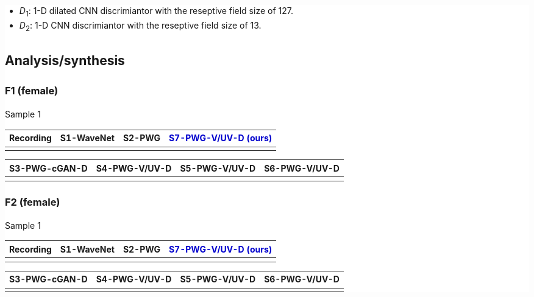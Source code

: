 - $D_1$: 1-D dilated CNN discrimiantor with the reseptive field size of 127.
- $D_2$: 1-D CNN discrimiantor with the reseptive field size of 13.

## Analysis/synthesis

### F1 (female)

<p>Sample 1</p><table><thead>
<tr><th>Recording</th><th>S1-WaveNet</th><th>S2-PWG</th><th><font color="#0000cd">S7-PWG-V/UV-D (ours)</font></th></tr>
</thead><tbody><tr><td><audio controls="" style="width: 250px;"><source src="/audio/icassp2021-pwg-vuvd/F1/AnaSyn/[Test01]-R1-Ground truth.wav" type="audio/wav"></audio></td>
<td><audio controls="" style="width: 250px;"><source src="/audio/icassp2021-pwg-vuvd/F1/AnaSyn/[Test01]-S1-WaveNet.wav" type="audio/wav"></audio></td>
<td><audio controls="" style="width: 250px;"><source src="/audio/icassp2021-pwg-vuvd/F1/AnaSyn/[Test01]-S2-PWG.wav" type="audio/wav"></audio></td>
<td><audio controls="" style="width: 250px;"><source src="/audio/icassp2021-pwg-vuvd/F1/AnaSyn/[Test01]-S7-PWG-VUV-D (ours).wav" type="audio/wav"></audio></td>
</tr></tbody></table><table><thead>
<tr><th>S3-PWG-cGAN-D</th><th>S4-PWG-V/UV-D</th><th>S5-PWG-V/UV-D</th><th>S6-PWG-V/UV-D</th></tr>
</thead><tbody><tr><td><audio controls="" style="width: 250px;"><source src="/audio/icassp2021-pwg-vuvd/F1/AnaSyn/[Test01]-S3-PWG-cGAN-D.wav" type="audio/wav"></audio></td>
<td><audio controls="" style="width: 250px;"><source src="/audio/icassp2021-pwg-vuvd/F1/AnaSyn/[Test01]-S4-PWG-VUV-D.wav" type="audio/wav"></audio></td>
<td><audio controls="" style="width: 250px;"><source src="/audio/icassp2021-pwg-vuvd/F1/AnaSyn/[Test01]-S5-PWG-VUV-D.wav" type="audio/wav"></audio></td>
<td><audio controls="" style="width: 250px;"><source src="/audio/icassp2021-pwg-vuvd/F1/AnaSyn/[Test01]-S6-PWG-VUV-D.wav" type="audio/wav"></audio></td>
</tr></tbody></table>

### F2 (female)

<p>Sample 1</p><table><thead>
<tr><th>Recording</th><th>S1-WaveNet</th><th>S2-PWG</th><th><font color="#0000cd">S7-PWG-V/UV-D (ours)</font></th></tr>
</thead><tbody><tr><td><audio controls="" style="width: 250px;"><source src="/audio/icassp2021-pwg-vuvd/F2/AnaSyn/[Test01]-R1-Ground truth.wav" type="audio/wav"></audio></td>
<td><audio controls="" style="width: 250px;"><source src="/audio/icassp2021-pwg-vuvd/F2/AnaSyn/[Test01]-S1-WaveNet.wav" type="audio/wav"></audio></td>
<td><audio controls="" style="width: 250px;"><source src="/audio/icassp2021-pwg-vuvd/F2/AnaSyn/[Test01]-S2-PWG.wav" type="audio/wav"></audio></td>
<td><audio controls="" style="width: 250px;"><source src="/audio/icassp2021-pwg-vuvd/F2/AnaSyn/[Test01]-S7-PWG-VUV-D (ours).wav" type="audio/wav"></audio></td>
</tr></tbody></table><table><thead>
<tr><th>S3-PWG-cGAN-D</th><th>S4-PWG-V/UV-D</th><th>S5-PWG-V/UV-D</th><th>S6-PWG-V/UV-D</th></tr>
</thead><tbody><tr><td><audio controls="" style="width: 250px;"><source src="/audio/icassp2021-pwg-vuvd/F2/AnaSyn/[Test01]-S3-PWG-cGAN-D.wav" type="audio/wav"></audio></td>
<td><audio controls="" style="width: 250px;"><source src="/audio/icassp2021-pwg-vuvd/F2/AnaSyn/[Test01]-S4-PWG-VUV-D.wav" type="audio/wav"></audio></td>
<td><audio controls="" style="width: 250px;"><source src="/audio/icassp2021-pwg-vuvd/F2/AnaSyn/[Test01]-S5-PWG-VUV-D.wav" type="audio/wav"></audio></td>
<td><audio controls="" style="width: 250px;"><source src="/audio/icassp2021-pwg-vuvd/F2/AnaSyn/[Test01]-S6-PWG-VUV-D.wav" type="audio/wav"></audio></td>
</tr></tbody></table>
